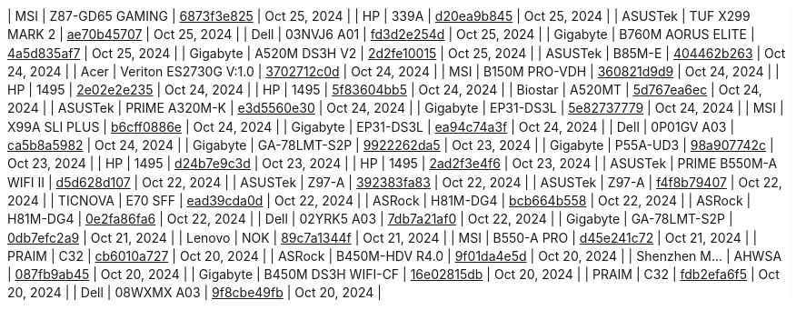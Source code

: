 | MSI           | Z87-GD65 GAMING             | [6873f3e825](https://linux-hardware.org/?probe=6873f3e825) | Oct 25, 2024 |
| HP            | 339A                        | [d20ea9b845](https://linux-hardware.org/?probe=d20ea9b845) | Oct 25, 2024 |
| ASUSTek       | TUF X299 MARK 2             | [ae70b45707](https://linux-hardware.org/?probe=ae70b45707) | Oct 25, 2024 |
| Dell          | 03NVJ6 A01                  | [fd3d2e254d](https://linux-hardware.org/?probe=fd3d2e254d) | Oct 25, 2024 |
| Gigabyte      | B760M AORUS ELITE           | [4a5d835af7](https://linux-hardware.org/?probe=4a5d835af7) | Oct 25, 2024 |
| Gigabyte      | A520M DS3H V2               | [2d2fe10015](https://linux-hardware.org/?probe=2d2fe10015) | Oct 25, 2024 |
| ASUSTek       | B85M-E                      | [404462b263](https://linux-hardware.org/?probe=404462b263) | Oct 24, 2024 |
| Acer          | Veriton ES2730G V:1.0       | [3702712c0d](https://linux-hardware.org/?probe=3702712c0d) | Oct 24, 2024 |
| MSI           | B150M PRO-VDH               | [360821d9d9](https://linux-hardware.org/?probe=360821d9d9) | Oct 24, 2024 |
| HP            | 1495                        | [2e02e2e235](https://linux-hardware.org/?probe=2e02e2e235) | Oct 24, 2024 |
| HP            | 1495                        | [5f83604bb5](https://linux-hardware.org/?probe=5f83604bb5) | Oct 24, 2024 |
| Biostar       | A520MT                      | [5d767ea6ec](https://linux-hardware.org/?probe=5d767ea6ec) | Oct 24, 2024 |
| ASUSTek       | PRIME A320M-K               | [e3d5560e30](https://linux-hardware.org/?probe=e3d5560e30) | Oct 24, 2024 |
| Gigabyte      | EP31-DS3L                   | [5e82737779](https://linux-hardware.org/?probe=5e82737779) | Oct 24, 2024 |
| MSI           | X99A SLI PLUS               | [b6cff0886e](https://linux-hardware.org/?probe=b6cff0886e) | Oct 24, 2024 |
| Gigabyte      | EP31-DS3L                   | [ea94c74a3f](https://linux-hardware.org/?probe=ea94c74a3f) | Oct 24, 2024 |
| Dell          | 0P01GV A03                  | [ca5b8a5982](https://linux-hardware.org/?probe=ca5b8a5982) | Oct 24, 2024 |
| Gigabyte      | GA-78LMT-S2P                | [9922262da5](https://linux-hardware.org/?probe=9922262da5) | Oct 23, 2024 |
| Gigabyte      | P55A-UD3                    | [98a907742c](https://linux-hardware.org/?probe=98a907742c) | Oct 23, 2024 |
| HP            | 1495                        | [d24b7e9c3d](https://linux-hardware.org/?probe=d24b7e9c3d) | Oct 23, 2024 |
| HP            | 1495                        | [2ad2f3e4f6](https://linux-hardware.org/?probe=2ad2f3e4f6) | Oct 23, 2024 |
| ASUSTek       | PRIME B550M-A WIFI II       | [d5d628d107](https://linux-hardware.org/?probe=d5d628d107) | Oct 22, 2024 |
| ASUSTek       | Z97-A                       | [392383fa83](https://linux-hardware.org/?probe=392383fa83) | Oct 22, 2024 |
| ASUSTek       | Z97-A                       | [f4f8b79407](https://linux-hardware.org/?probe=f4f8b79407) | Oct 22, 2024 |
| TICNOVA       | E70 SFF                     | [ead39cda0d](https://linux-hardware.org/?probe=ead39cda0d) | Oct 22, 2024 |
| ASRock        | H81M-DG4                    | [bcb664b558](https://linux-hardware.org/?probe=bcb664b558) | Oct 22, 2024 |
| ASRock        | H81M-DG4                    | [0e2fa86fa6](https://linux-hardware.org/?probe=0e2fa86fa6) | Oct 22, 2024 |
| Dell          | 02YRK5 A03                  | [7db7a21af0](https://linux-hardware.org/?probe=7db7a21af0) | Oct 22, 2024 |
| Gigabyte      | GA-78LMT-S2P                | [0db7efc2a9](https://linux-hardware.org/?probe=0db7efc2a9) | Oct 21, 2024 |
| Lenovo        | NOK                         | [89c7a1344f](https://linux-hardware.org/?probe=89c7a1344f) | Oct 21, 2024 |
| MSI           | B550-A PRO                  | [d45e241c72](https://linux-hardware.org/?probe=d45e241c72) | Oct 21, 2024 |
| PRAIM         | C32                         | [cb6010a727](https://linux-hardware.org/?probe=cb6010a727) | Oct 20, 2024 |
| ASRock        | B450M-HDV R4.0              | [9f01da4e5d](https://linux-hardware.org/?probe=9f01da4e5d) | Oct 20, 2024 |
| Shenzhen M... | AHWSA                       | [087fb9ab45](https://linux-hardware.org/?probe=087fb9ab45) | Oct 20, 2024 |
| Gigabyte      | B450M DS3H WIFI-CF          | [16e02815db](https://linux-hardware.org/?probe=16e02815db) | Oct 20, 2024 |
| PRAIM         | C32                         | [fdb2efa6f5](https://linux-hardware.org/?probe=fdb2efa6f5) | Oct 20, 2024 |
| Dell          | 08WXMX A03                  | [9f8cbe49fb](https://linux-hardware.org/?probe=9f8cbe49fb) | Oct 20, 2024 |
